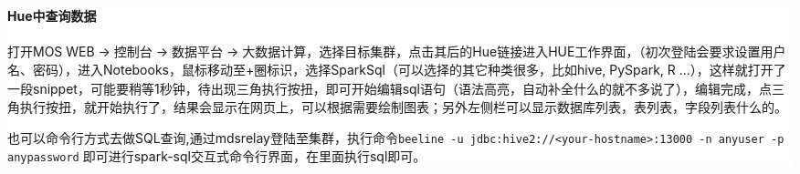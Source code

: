 ```sql
```

#### Hue中查询数据

打开MOS WEB -> 控制台 -> 数据平台 -> 大数据计算，选择目标集群，点击其后的Hue链接进入HUE工作界面，（初次登陆会要求设置用户名、密码），进入Notebooks，鼠标移动至+圈标识，选择SparkSql（可以选择的其它种类很多，比如hive, PySpark, R …），这样就打开了一段snippet，可能要稍等1秒钟，待出现三角执行按扭，即可开始编辑sql语句（语法高亮，自动补全什么的就不多说了），编辑完成，点三角执行按扭，就开始执行了，结果会显示在网页上，可以根据需要绘制图表；另外左侧栏可以显示数据库列表，表列表，字段列表什么的。

也可以命令行方式去做SQL查询,通过mdsrelay登陆至集群，执行命令`beeline -u jdbc:hive2://<your-hostname>:13000 -n anyuser -p anypassword` 即可进行spark-sql交互式命令行界面，在里面执行sql即可。
